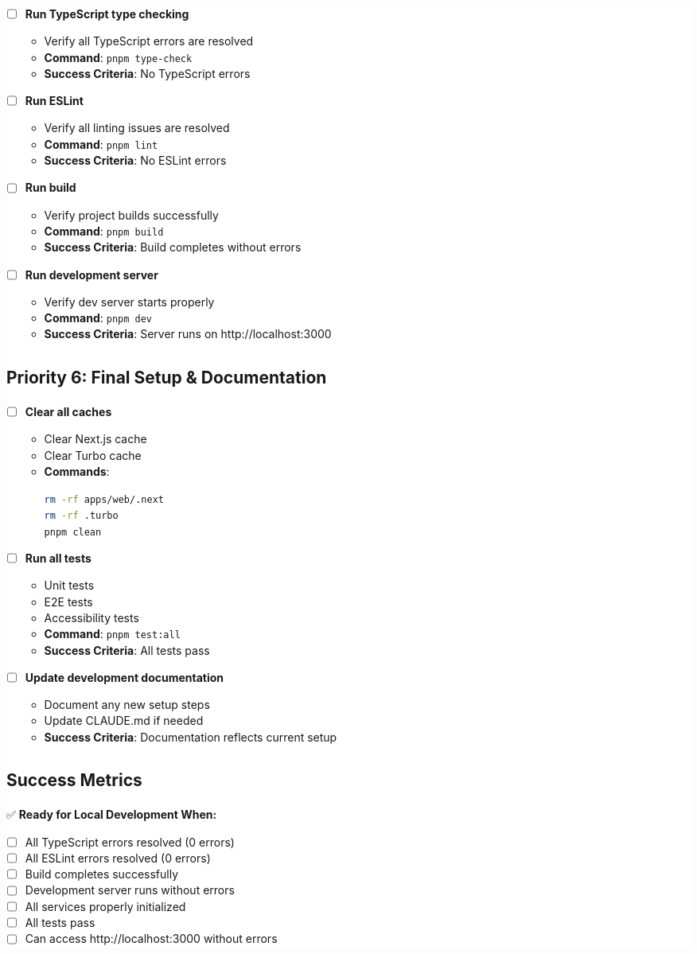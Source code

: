- [ ] **Run TypeScript type checking**
  - Verify all TypeScript errors are resolved
  - **Command**: `pnpm type-check`
  - **Success Criteria**: No TypeScript errors

- [ ] **Run ESLint**
  - Verify all linting issues are resolved
  - **Command**: `pnpm lint`
  - **Success Criteria**: No ESLint errors

- [ ] **Run build**
  - Verify project builds successfully
  - **Command**: `pnpm build`
  - **Success Criteria**: Build completes without errors

- [ ] **Run development server**
  - Verify dev server starts properly
  - **Command**: `pnpm dev`
  - **Success Criteria**: Server runs on http://localhost:3000

## Priority 6: Final Setup & Documentation

- [ ] **Clear all caches**
  - Clear Next.js cache
  - Clear Turbo cache
  - **Commands**:
    ```bash
    rm -rf apps/web/.next
    rm -rf .turbo
    pnpm clean
    ```

- [ ] **Run all tests**
  - Unit tests
  - E2E tests
  - Accessibility tests
  - **Command**: `pnpm test:all`
  - **Success Criteria**: All tests pass

- [ ] **Update development documentation**
  - Document any new setup steps
  - Update CLAUDE.md if needed
  - **Success Criteria**: Documentation reflects current setup

## Success Metrics

✅ **Ready for Local Development When:**
- [ ] All TypeScript errors resolved (0 errors)
- [ ] All ESLint errors resolved (0 errors)
- [ ] Build completes successfully
- [ ] Development server runs without errors
- [ ] All services properly initialized
- [ ] All tests pass
- [ ] Can access http://localhost:3000 without errors
